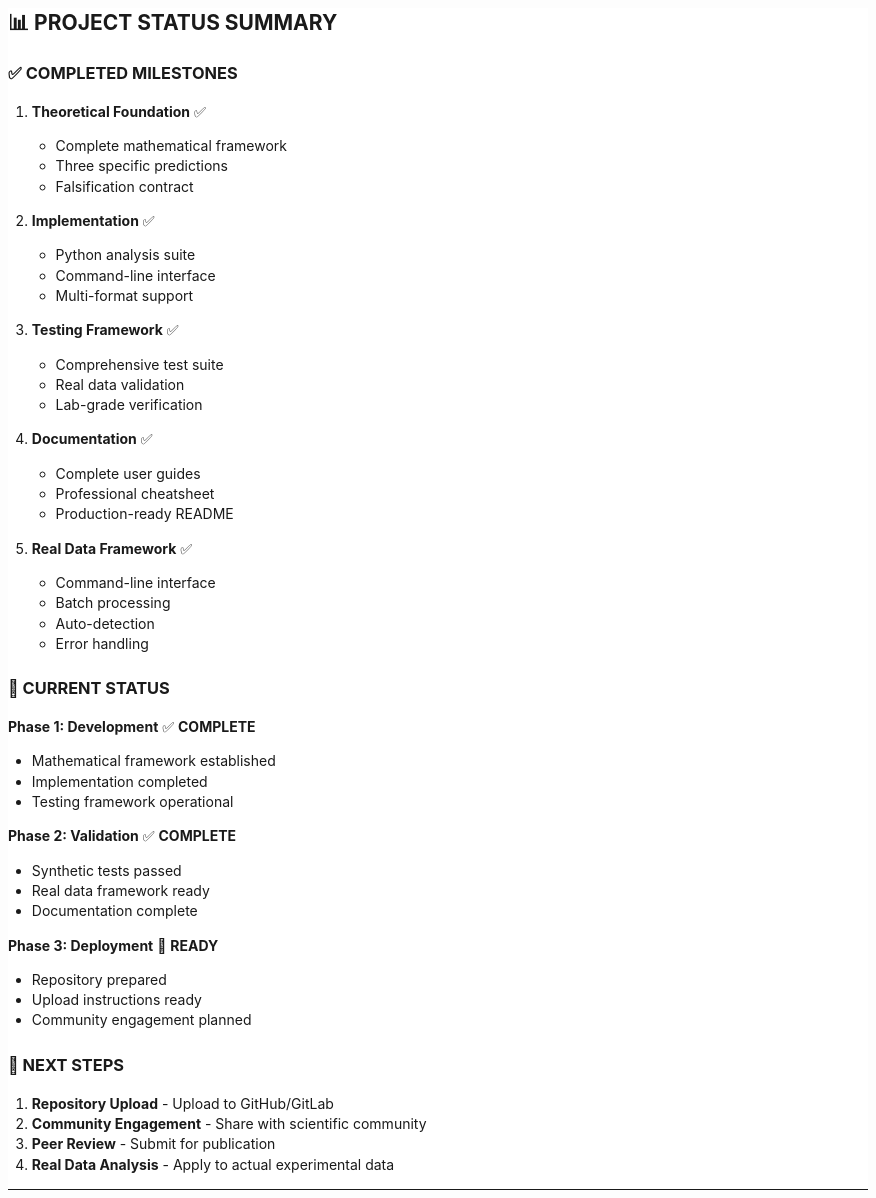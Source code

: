 
## 📊 **PROJECT STATUS SUMMARY**

### **✅ COMPLETED MILESTONES**

1. **Theoretical Foundation** ✅
   - Complete mathematical framework
   - Three specific predictions
   - Falsification contract

2. **Implementation** ✅
   - Python analysis suite
   - Command-line interface
   - Multi-format support

3. **Testing Framework** ✅
   - Comprehensive test suite
   - Real data validation
   - Lab-grade verification

4. **Documentation** ✅
   - Complete user guides
   - Professional cheatsheet
   - Production-ready README

5. **Real Data Framework** ✅
   - Command-line interface
   - Batch processing
   - Auto-detection
   - Error handling

### **🔄 CURRENT STATUS**

**Phase 1: Development** ✅ **COMPLETE**
- Mathematical framework established
- Implementation completed
- Testing framework operational

**Phase 2: Validation** ✅ **COMPLETE**
- Synthetic tests passed
- Real data framework ready
- Documentation complete

**Phase 3: Deployment** 🔄 **READY**
- Repository prepared
- Upload instructions ready
- Community engagement planned

### **🚀 NEXT STEPS**

1. **Repository Upload** - Upload to GitHub/GitLab
2. **Community Engagement** - Share with scientific community
3. **Peer Review** - Submit for publication
4. **Real Data Analysis** - Apply to actual experimental data

---